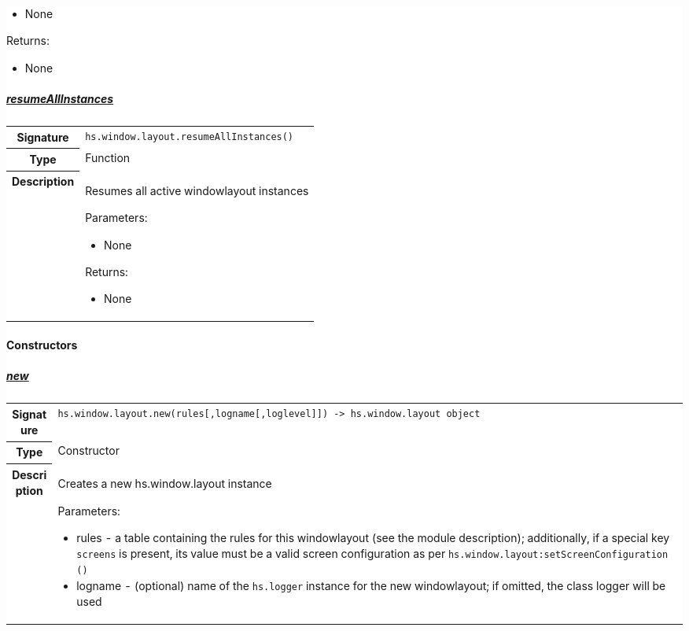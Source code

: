 <ul>
<li>None</li>
</ul>
<p>Returns:</p>
<ul>
<li>None</li>
</ul>
</td>
              </tr>
            </table>
          </section>
          <section id="resumeAllInstances">
            <a name="//apple_ref/cpp/Function/resumeAllInstances" class="dashAnchor"></a>
            <h5><a href="#resumeAllInstances">resumeAllInstances</a></h5>
            <table>
              <tr>
                <th>Signature</th>
                <td><code>hs.window.layout.resumeAllInstances()</code></td>
              </tr>
              <tr>
                <th>Type</th>
                <td>Function</td>
              </tr>
              <tr>
                <th>Description</th>
                <td><p>Resumes all active windowlayout instances</p>
<p>Parameters:</p>
<ul>
<li>None</li>
</ul>
<p>Returns:</p>
<ul>
<li>None</li>
</ul>
</td>
              </tr>
            </table>
          </section>
        <h4 class="documentation-section">Constructors</h4>
          <section id="new">
            <a name="//apple_ref/cpp/Constructor/new" class="dashAnchor"></a>
            <h5><a href="#new">new</a></h5>
            <table>
              <tr>
                <th>Signature</th>
                <td><code>hs.window.layout.new(rules[,logname[,loglevel]]) -&gt; hs.window.layout object</code></td>
              </tr>
              <tr>
                <th>Type</th>
                <td>Constructor</td>
              </tr>
              <tr>
                <th>Description</th>
                <td><p>Creates a new hs.window.layout instance</p>
<p>Parameters:</p>
<ul>
<li>rules - a table containing the rules for this windowlayout (see the module description); additionally, if a special key <code>screens</code>
is present, its value must be a valid screen configuration as per <code>hs.window.layout:setScreenConfiguration()</code></li>
<li>logname - (optional) name of the <code>hs.logger</code> instance for the new windowlayout; if omitted, the class logger will be used</li>